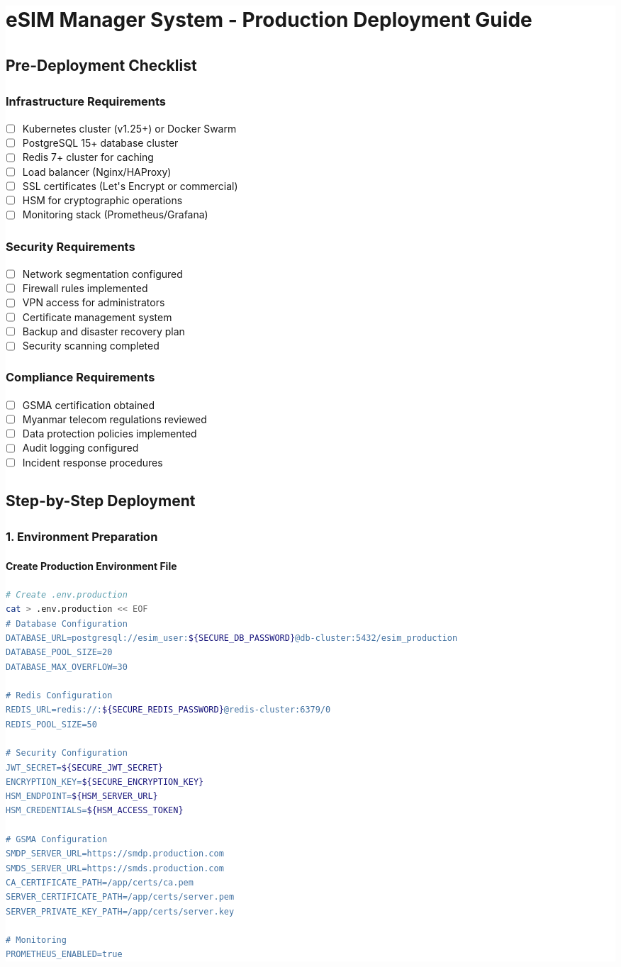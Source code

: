 # eSIM Manager System - Production Deployment Guide

## Pre-Deployment Checklist

### Infrastructure Requirements
- [ ] Kubernetes cluster (v1.25+) or Docker Swarm
- [ ] PostgreSQL 15+ database cluster
- [ ] Redis 7+ cluster for caching
- [ ] Load balancer (Nginx/HAProxy)
- [ ] SSL certificates (Let's Encrypt or commercial)
- [ ] HSM for cryptographic operations
- [ ] Monitoring stack (Prometheus/Grafana)

### Security Requirements
- [ ] Network segmentation configured
- [ ] Firewall rules implemented
- [ ] VPN access for administrators
- [ ] Certificate management system
- [ ] Backup and disaster recovery plan
- [ ] Security scanning completed

### Compliance Requirements
- [ ] GSMA certification obtained
- [ ] Myanmar telecom regulations reviewed
- [ ] Data protection policies implemented
- [ ] Audit logging configured
- [ ] Incident response procedures

## Step-by-Step Deployment

### 1. Environment Preparation

#### Create Production Environment File
```bash
# Create .env.production
cat > .env.production << EOF
# Database Configuration
DATABASE_URL=postgresql://esim_user:${SECURE_DB_PASSWORD}@db-cluster:5432/esim_production
DATABASE_POOL_SIZE=20
DATABASE_MAX_OVERFLOW=30

# Redis Configuration
REDIS_URL=redis://:${SECURE_REDIS_PASSWORD}@redis-cluster:6379/0
REDIS_POOL_SIZE=50

# Security Configuration
JWT_SECRET=${SECURE_JWT_SECRET}
ENCRYPTION_KEY=${SECURE_ENCRYPTION_KEY}
HSM_ENDPOINT=${HSM_SERVER_URL}
HSM_CREDENTIALS=${HSM_ACCESS_TOKEN}

# GSMA Configuration
SMDP_SERVER_URL=https://smdp.production.com
SMDS_SERVER_URL=https://smds.production.com
CA_CERTIFICATE_PATH=/app/certs/ca.pem
SERVER_CERTIFICATE_PATH=/app/certs/server.pem
SERVER_PRIVATE_KEY_PATH=/app/certs/server.key

# Monitoring
PROMETHEUS_ENABLED=true
```